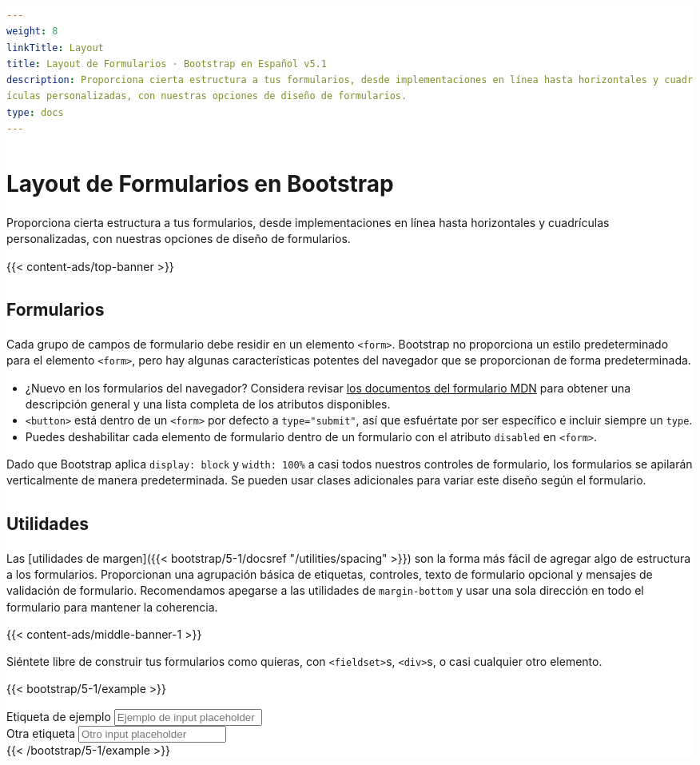 ```yaml
---
weight: 8
linkTitle: Layout
title: Layout de Formularios · Bootstrap en Español v5.1
description: Proporciona cierta estructura a tus formularios, desde implementaciones en línea hasta horizontales y cuadrículas personalizadas, con nuestras opciones de diseño de formularios.
type: docs
---
```


# Layout de Formularios en Bootstrap

Proporciona cierta estructura a tus formularios, desde implementaciones en línea hasta horizontales y cuadrículas personalizadas, con nuestras opciones de diseño de formularios.

{{< content-ads/top-banner >}}

## Formularios

Cada grupo de campos de formulario debe residir en un elemento `<form>`. Bootstrap no proporciona un estilo predeterminado para el elemento `<form>`, pero hay algunas características potentes del navegador que se proporcionan de forma predeterminada.

- ¿Nuevo en los formularios del navegador? Considera revisar [los documentos del formulario MDN](https://developer.mozilla.org/en-US/docs/Web/HTML/Element/form) para obtener una descripción general y una lista completa de los atributos disponibles.
- `<button>` está dentro de un `<form>` por defecto a `type="submit"`, así que esfuértate por ser específico e incluir siempre un `type`.
- Puedes deshabilitar cada elemento de formulario dentro de un formulario con el atributo `disabled` en `<form>`.

Dado que Bootstrap aplica `display: block` y `width: 100%` a casi todos nuestros controles de formulario, los formularios se apilarán verticalmente de manera predeterminada. Se pueden usar clases adicionales para variar este diseño según el formulario.

## Utilidades

Las [utilidades de margen]({{< bootstrap/5-1/docsref "/utilities/spacing" >}}) son la forma más fácil de agregar algo de estructura a los formularios. Proporcionan una agrupación básica de etiquetas, controles, texto de formulario opcional y mensajes de validación de formulario. Recomendamos apegarse a las utilidades de `margin-bottom` y usar una sola dirección en todo el formulario para mantener la coherencia.

{{< content-ads/middle-banner-1 >}}

Siéntete libre de construir tus formularios como quieras, con `<fieldset>`s, `<div>`s, o casi cualquier otro elemento.

{{< bootstrap/5-1/example >}}
<div class="mb-3">
  <label for="formGroupExampleInput" class="form-label">Etiqueta de ejemplo</label>
  <input type="text" class="form-control" id="formGroupExampleInput" placeholder="Ejemplo de input placeholder">
</div>
<div class="mb-3">
  <label for="formGroupExampleInput2" class="form-label">Otra etiqueta</label>
  <input type="text" class="form-control" id="formGroupExampleInput2" placeholder="Otro input placeholder">
</div>
{{< /bootstrap/5-1/example >}}
